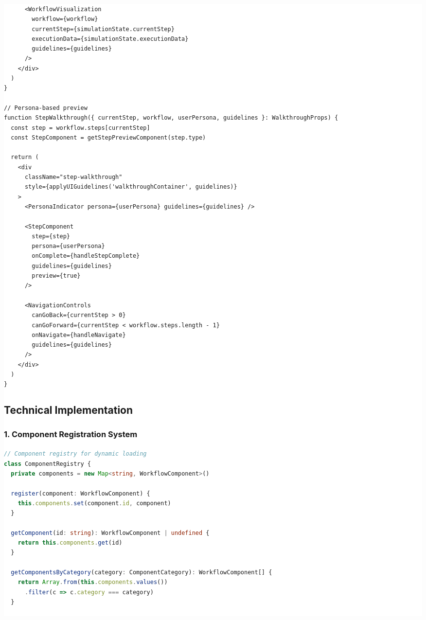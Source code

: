 ```tsx
      <WorkflowVisualization
        workflow={workflow}
        currentStep={simulationState.currentStep}
        executionData={simulationState.executionData}
        guidelines={guidelines}
      />
    </div>
  )
}

// Persona-based preview
function StepWalkthrough({ currentStep, workflow, userPersona, guidelines }: WalkthroughProps) {
  const step = workflow.steps[currentStep]
  const StepComponent = getStepPreviewComponent(step.type)
  
  return (
    <div 
      className="step-walkthrough"
      style={applyUIGuidelines('walkthroughContainer', guidelines)}
    >
      <PersonaIndicator persona={userPersona} guidelines={guidelines} />
      
      <StepComponent
        step={step}
        persona={userPersona}
        onComplete={handleStepComplete}
        guidelines={guidelines}
        preview={true}
      />
      
      <NavigationControls
        canGoBack={currentStep > 0}
        canGoForward={currentStep < workflow.steps.length - 1}
        onNavigate={handleNavigate}
        guidelines={guidelines}
      />
    </div>
  )
}
```

## Technical Implementation

### 1. Component Registration System

```typescript
// Component registry for dynamic loading
class ComponentRegistry {
  private components = new Map<string, WorkflowComponent>()
  
  register(component: WorkflowComponent) {
    this.components.set(component.id, component)
  }
  
  getComponent(id: string): WorkflowComponent | undefined {
    return this.components.get(id)
  }
  
  getComponentsByCategory(category: ComponentCategory): WorkflowComponent[] {
    return Array.from(this.components.values())
      .filter(c => c.category === category)
  }
  
```